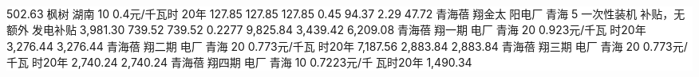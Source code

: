 502.63
枫树
湖南
10
0.4元/千瓦时
20年
127.85
127.85
127.85
0.45
94.37
2.29
47.72
青海蓓
翔金太
阳电厂
青海
5
一次性装机
补贴，无额外
发电补贴
3,981.30
739.52
739.52
0.2277
9,825.84
3,439.42
6,209.08
青海蓓
翔一期
电厂
青海
20
0.923元/千瓦
时20年
3,276.44
3,276.44
青海蓓
翔二期
电厂
青海
20
0.773元/千瓦
时20年
7,187.56
2,883.84
2,883.84
青海蓓
翔三期
电厂
青海
20
0.773元/千瓦
时20年
2,740.24
2,740.24
青海蓓
翔四期
电厂
青海
10
0.7223元/千
瓦时20年
1,490.34